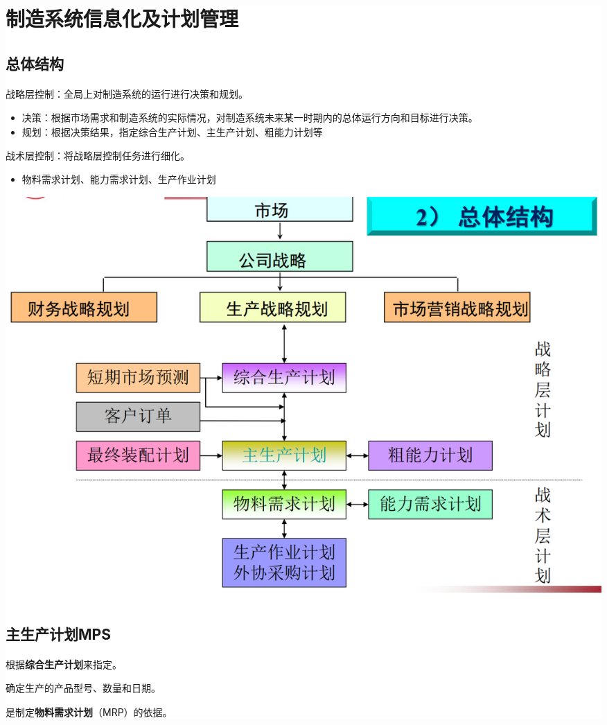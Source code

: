 # 制造系统信息化及计划管理

## 总体结构

战略层控制：全局上对制造系统的运行进行决策和规划。

-   决策：根据市场需求和制造系统的实际情况，对制造系统未来某一时期内的总体运行方向和目标进行决策。
-   规划：根据决策结果，指定综合生产计划、主生产计划、粗能力计划等

战术层控制：将战略层控制任务进行细化。

-   物料需求计划、能力需求计划、生产作业计划

![image-20240605212729931](./%E6%9C%9F%E6%9C%AB%E5%A4%8D%E4%B9%A0.assets/image-20240605212729931.png)

## 主生产计划MPS

根据**综合生产计划**来指定。

确定生产的产品型号、数量和日期。

是制定**物料需求计划**（MRP）的依据。
